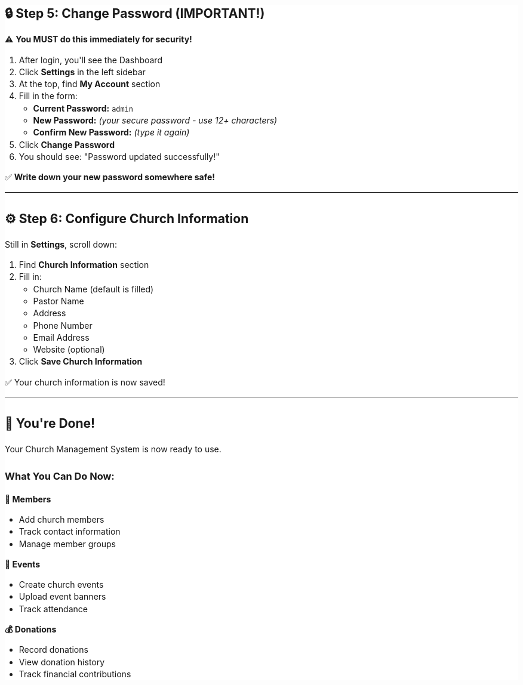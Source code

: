 
## 🔒 Step 5: Change Password (IMPORTANT!)

⚠️ **You MUST do this immediately for security!**

1. After login, you'll see the Dashboard
2. Click **Settings** in the left sidebar
3. At the top, find **My Account** section
4. Fill in the form:
   - **Current Password:** `admin`
   - **New Password:** _(your secure password - use 12+ characters)_
   - **Confirm New Password:** _(type it again)_
5. Click **Change Password**
6. You should see: "Password updated successfully!"

✅ **Write down your new password somewhere safe!**

---

## ⚙️ Step 6: Configure Church Information

Still in **Settings**, scroll down:

1. Find **Church Information** section
2. Fill in:
   - Church Name (default is filled)
   - Pastor Name
   - Address
   - Phone Number
   - Email Address
   - Website (optional)
3. Click **Save Church Information**

✅ Your church information is now saved!

---

## 🎉 You're Done!

Your Church Management System is now ready to use.

### What You Can Do Now:

**👥 Members**
- Add church members
- Track contact information
- Manage member groups

**📅 Events**
- Create church events
- Upload event banners
- Track attendance

**💰 Donations**
- Record donations
- View donation history
- Track financial contributions
